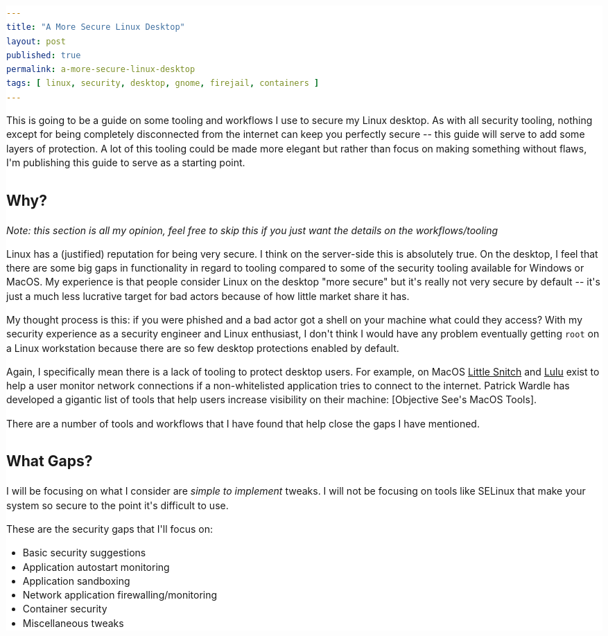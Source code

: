 ```yaml
---
title: "A More Secure Linux Desktop"
layout: post
published: true
permalink: a-more-secure-linux-desktop
tags: [ linux, security, desktop, gnome, firejail, containers ]
---
```


This is going to be a guide on some tooling and workflows I use to secure my Linux desktop. As with all security tooling, nothing except for being completely disconnected from the internet can keep you perfectly secure -- this guide will serve to add some layers of protection. A lot of this tooling could be made more elegant but rather than focus on making something without flaws, I'm publishing this guide to serve as a starting point.

## Why?

_Note: this section is all my opinion, feel free to skip this if you just want the details on the workflows/tooling_

Linux has a (justified) reputation for being very secure. I think on the server-side this is absolutely true. On the desktop, I feel that there are some big gaps in functionality in regard to tooling compared to some of the security tooling available for Windows or MacOS. My experience is that people consider Linux on the desktop "more secure" but it's really not very secure by default -- it's just a much less lucrative target for bad actors because of how little market share it has. 

My thought process is this: if you were phished and a bad actor got a shell on your machine what could they access? With my security experience as a security engineer and Linux enthusiast, I don't think I would have any problem eventually getting `root` on a Linux workstation because there are so few desktop protections enabled by default.

Again, I specifically mean there is a lack of tooling to protect desktop users. For example, on MacOS [Little Snitch](https://www.obdev.at/products/littlesnitch/index.html) and [Lulu](https://objective-see.org/products/lulu.html) exist to help a user monitor network connections if a non-whitelisted application tries to connect to the internet. Patrick Wardle has developed a gigantic list of tools that help users increase visibility on their machine: [Objective See's MacOS Tools]. 

There are a number of tools and workflows that I have found that help close the gaps I have mentioned.

## What Gaps?

I will be focusing on what I consider are _simple to implement_ tweaks. I will not be focusing on tools like SELinux that make your system so secure to the point it's difficult to use.

These are the security gaps that I'll focus on:
- Basic security suggestions 
- Application autostart monitoring
- Application sandboxing
- Network application firewalling/monitoring
- Container security
- Miscellaneous tweaks
